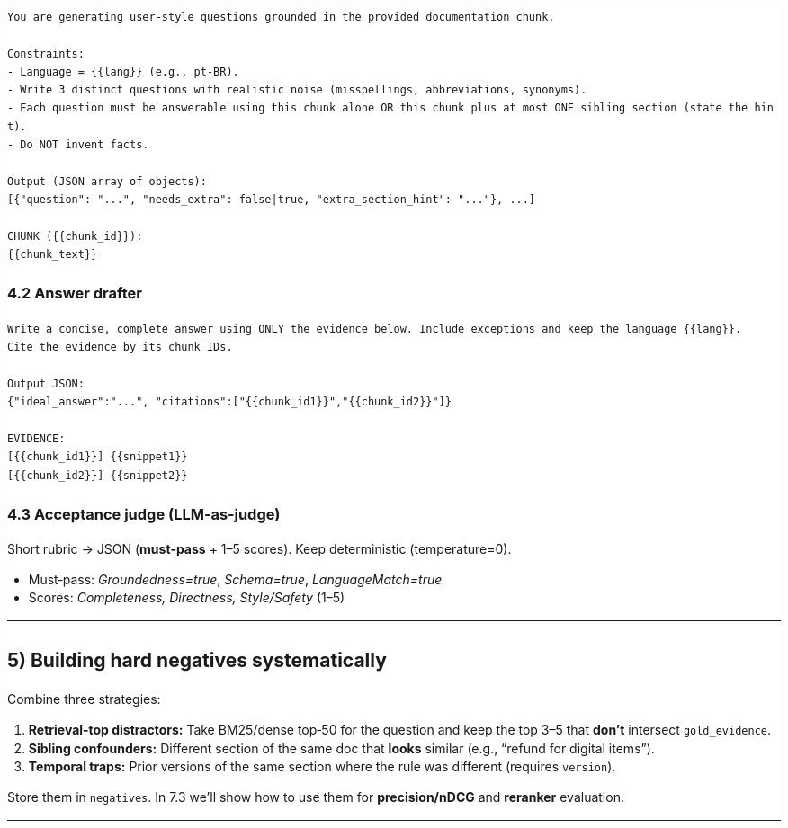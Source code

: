 ```
You are generating user‑style questions grounded in the provided documentation chunk.

Constraints:
- Language = {{lang}} (e.g., pt-BR).
- Write 3 distinct questions with realistic noise (misspellings, abbreviations, synonyms).
- Each question must be answerable using this chunk alone OR this chunk plus at most ONE sibling section (state the hint).
- Do NOT invent facts.

Output (JSON array of objects): 
[{"question": "...", "needs_extra": false|true, "extra_section_hint": "..."}, ...]

CHUNK ({{chunk_id}}):
{{chunk_text}}
```

### 4.2 Answer drafter

```
Write a concise, complete answer using ONLY the evidence below. Include exceptions and keep the language {{lang}}.
Cite the evidence by its chunk IDs.

Output JSON:
{"ideal_answer":"...", "citations":["{{chunk_id1}}","{{chunk_id2}}"]}

EVIDENCE:
[{{chunk_id1}}] {{snippet1}}
[{{chunk_id2}}] {{snippet2}}
```

### 4.3 Acceptance judge (LLM‑as‑judge)

Short rubric → JSON (**must‑pass** + 1–5 scores). Keep deterministic (temperature=0).

- Must‑pass: *Groundedness=true*, *Schema=true*, *LanguageMatch=true*  
- Scores: *Completeness, Directness, Style/Safety* (1–5)

---

## 5) Building **hard negatives** systematically

Combine three strategies:

1. **Retrieval‑top distractors:** Take BM25/dense top‑50 for the question and keep the top 3–5 that **don’t** intersect `gold_evidence`.  
2. **Sibling confounders:** Different section of the same doc that **looks** similar (e.g., “refund for digital items”).  
3. **Temporal traps:** Prior versions of the same section where the rule was different (requires `version`).

Store them in `negatives`. In 7.3 we’ll show how to use them for **precision/nDCG** and **reranker** evaluation.

---
